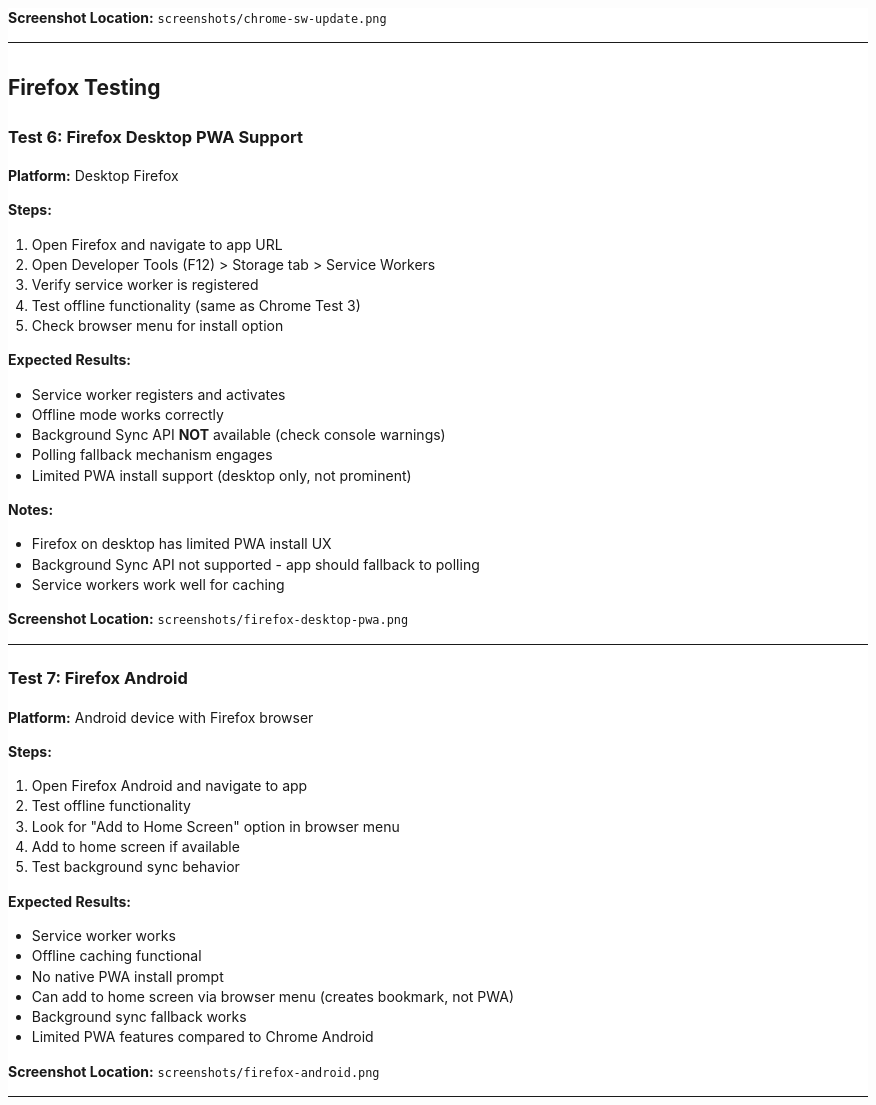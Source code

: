 **Screenshot Location:** `screenshots/chrome-sw-update.png`

---

## Firefox Testing

### Test 6: Firefox Desktop PWA Support

**Platform:** Desktop Firefox

**Steps:**
1. Open Firefox and navigate to app URL
2. Open Developer Tools (F12) > Storage tab > Service Workers
3. Verify service worker is registered
4. Test offline functionality (same as Chrome Test 3)
5. Check browser menu for install option

**Expected Results:**
- Service worker registers and activates
- Offline mode works correctly
- Background Sync API **NOT** available (check console warnings)
- Polling fallback mechanism engages
- Limited PWA install support (desktop only, not prominent)

**Notes:**
- Firefox on desktop has limited PWA install UX
- Background Sync API not supported - app should fallback to polling
- Service workers work well for caching

**Screenshot Location:** `screenshots/firefox-desktop-pwa.png`

---

### Test 7: Firefox Android

**Platform:** Android device with Firefox browser

**Steps:**
1. Open Firefox Android and navigate to app
2. Test offline functionality
3. Look for "Add to Home Screen" option in browser menu
4. Add to home screen if available
5. Test background sync behavior

**Expected Results:**
- Service worker works
- Offline caching functional
- No native PWA install prompt
- Can add to home screen via browser menu (creates bookmark, not PWA)
- Background sync fallback works
- Limited PWA features compared to Chrome Android

**Screenshot Location:** `screenshots/firefox-android.png`

---
